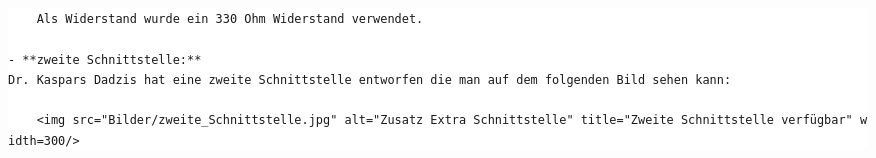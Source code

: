         Als Widerstand wurde ein 330 Ohm Widerstand verwendet. 

    - **zweite Schnittstelle:**    
    Dr. Kaspars Dadzis hat eine zweite Schnittstelle entworfen die man auf dem folgenden Bild sehen kann: 

        <img src="Bilder/zweite_Schnittstelle.jpg" alt="Zusatz Extra Schnittstelle" title="Zweite Schnittstelle verfügbar" width=300/>  
